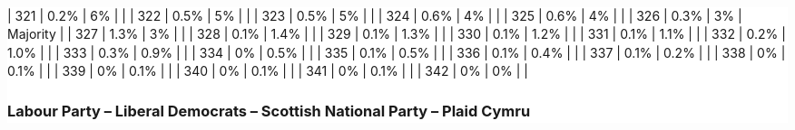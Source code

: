 | 321 | 0.2% | 6% |  |
| 322 | 0.5% | 5% |  |
| 323 | 0.5% | 5% |  |
| 324 | 0.6% | 4% |  |
| 325 | 0.6% | 4% |  |
| 326 | 0.3% | 3% | Majority |
| 327 | 1.3% | 3% |  |
| 328 | 0.1% | 1.4% |  |
| 329 | 0.1% | 1.3% |  |
| 330 | 0.1% | 1.2% |  |
| 331 | 0.1% | 1.1% |  |
| 332 | 0.2% | 1.0% |  |
| 333 | 0.3% | 0.9% |  |
| 334 | 0% | 0.5% |  |
| 335 | 0.1% | 0.5% |  |
| 336 | 0.1% | 0.4% |  |
| 337 | 0.1% | 0.2% |  |
| 338 | 0% | 0.1% |  |
| 339 | 0% | 0.1% |  |
| 340 | 0% | 0.1% |  |
| 341 | 0% | 0.1% |  |
| 342 | 0% | 0% |  |

### Labour Party – Liberal Democrats – Scottish National Party – Plaid Cymru
